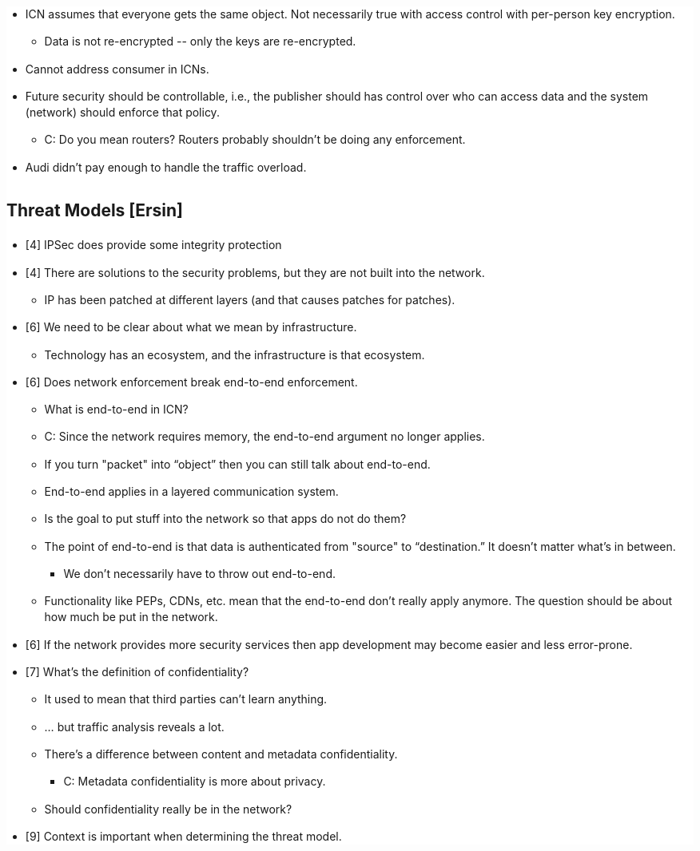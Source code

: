 * ICN assumes that everyone gets the same object. Not necessarily true with access control with per-person key encryption. 

    * Data is not re-encrypted -- only the keys are re-encrypted.

* Cannot address consumer in ICNs.

* Future security should be controllable, i.e., the publisher should has control over who can access data and the system (network) should enforce that policy.

    * C: Do you mean routers? Routers probably shouldn’t be doing any enforcement.

* Audi didn’t pay enough to handle the traffic overload.

## Threat Models [Ersin]

* [4] IPSec does provide some integrity protection

* [4] There are solutions to the security problems, but they are not built into the network.

    * IP has been patched at different layers (and that causes patches for patches).

* [6] We need to be clear about what we mean by infrastructure.

    * Technology has an ecosystem, and the infrastructure is that ecosystem.

* [6] Does network enforcement break end-to-end enforcement.

    * What is end-to-end in ICN?

    * C: Since the network requires memory, the end-to-end argument no longer applies.

    * If you turn "packet" into “object” then you can still talk about end-to-end.

    * End-to-end applies in a layered communication system.

    * Is the goal to put stuff into the network so that apps do not do them?

    * The point of end-to-end is that data is authenticated from "source" to “destination.” It doesn’t matter what’s in between.

        * We don’t necessarily have to throw out end-to-end.

    * Functionality like PEPs, CDNs, etc. mean that the end-to-end don’t really apply anymore. The question should be about how much be put in the network.

* [6] If the network provides more security services then app development may become easier and less error-prone.

* [7] What’s the definition of confidentiality?

    * It used to mean that third parties can’t learn anything.

    * … but traffic analysis reveals a lot. 

    * There’s a difference between content and metadata confidentiality.

        * C: Metadata confidentiality is more about privacy.

    * Should confidentiality really be in the network?

* [9] Context is important when determining the threat model.
